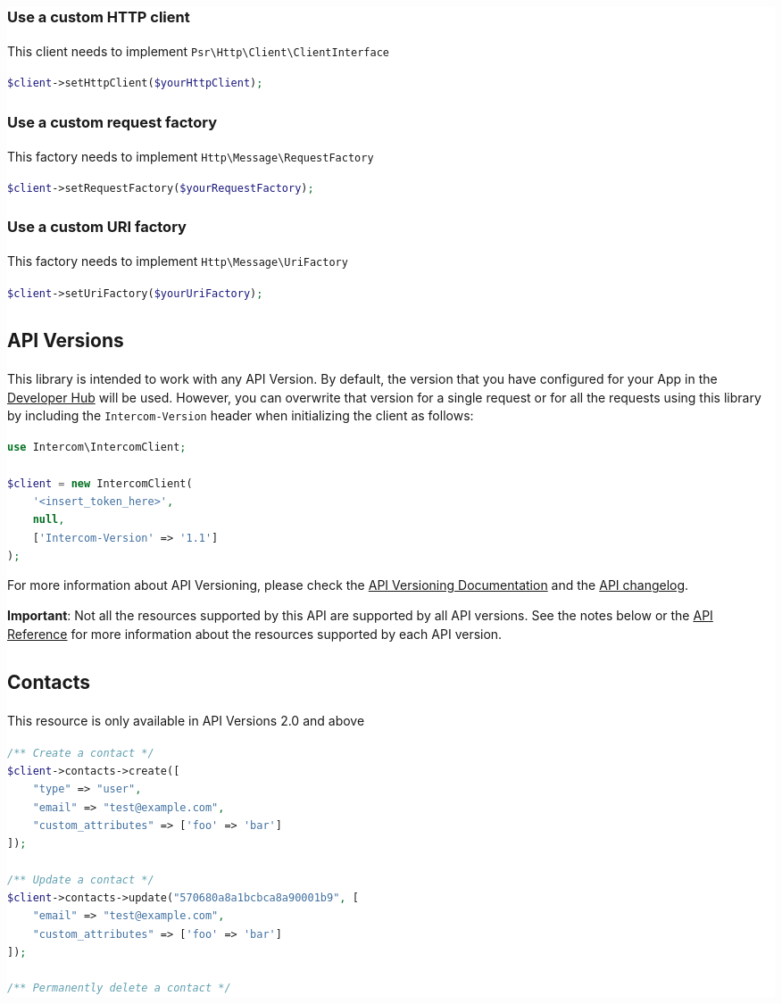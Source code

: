 ### Use a custom HTTP client

This client needs to implement `Psr\Http\Client\ClientInterface`

```php
$client->setHttpClient($yourHttpClient);
```

### Use a custom request factory

This factory needs to implement `Http\Message\RequestFactory`

```php
$client->setRequestFactory($yourRequestFactory);
```

### Use a custom URI factory

This factory needs to implement `Http\Message\UriFactory`

```php
$client->setUriFactory($yourUriFactory); 
```

## API Versions

This library is intended to work with any API Version. By default, the version that you have configured for your App in the [Developer Hub](https://developers.intercom.com/) will be used. However, you can overwrite that version for a single request or for all the requests using this library by including the `Intercom-Version` header when initializing the client as follows:

```php
use Intercom\IntercomClient;

$client = new IntercomClient(
    '<insert_token_here>',
    null,
    ['Intercom-Version' => '1.1']
);
```

For more information about API Versioning, please check the [API Versioning Documentation](https://developers.intercom.com/building-apps/docs/api-versioning) and the [API changelog](https://developers.intercom.com/building-apps/docs/api-changelog).

**Important**: Not all the resources supported by this API are supported by all API versions. See the notes below or the [API Reference](https://developers.intercom.com/intercom-api-reference/reference) for more information about the resources supported by each API version.

## Contacts

This resource is only available in API Versions 2.0 and above

```php
/** Create a contact */
$client->contacts->create([
    "type" => "user",
    "email" => "test@example.com",
    "custom_attributes" => ['foo' => 'bar']
]);

/** Update a contact */
$client->contacts->update("570680a8a1bcbca8a90001b9", [
    "email" => "test@example.com",
    "custom_attributes" => ['foo' => 'bar']
]);

/** Permanently delete a contact */
```